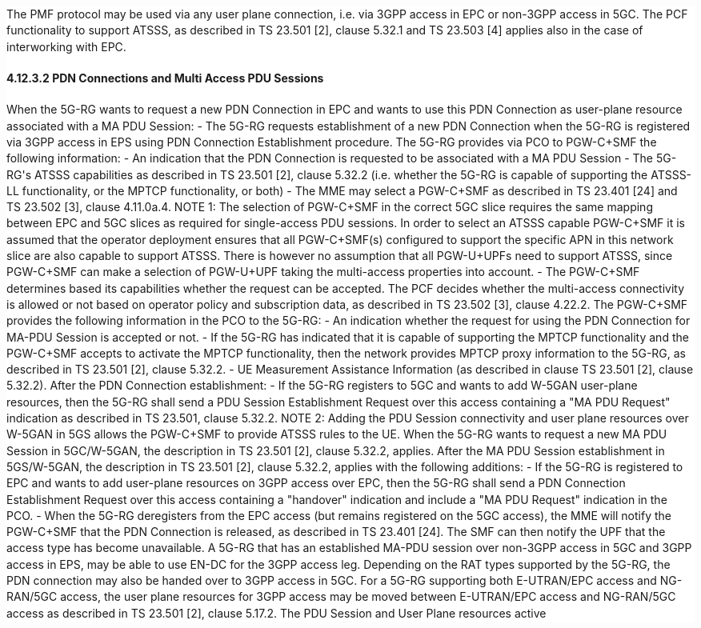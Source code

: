 The PMF protocol may be used via any user plane connection, i.e. via 3GPP
access in EPC or non-3GPP access in 5GC.
The PCF functionality to support ATSSS, as described in TS 23.501 [2], clause
5.32.1 and TS 23.503 [4] applies also in the case of interworking with EPC.
#### 4.12.3.2 PDN Connections and Multi Access PDU Sessions
When the 5G-RG wants to request a new PDN Connection in EPC and wants to use
this PDN Connection as user-plane resource associated with a MA PDU Session:
\- The 5G-RG requests establishment of a new PDN Connection when the 5G-RG is
registered via 3GPP access in EPS using PDN Connection Establishment
procedure. The 5G-RG provides via PCO to PGW-C+SMF the following information:
\- An indication that the PDN Connection is requested to be associated with a
MA PDU Session
\- The 5G-RG\'s ATSSS capabilities as described in TS 23.501 [2], clause
5.32.2 (i.e. whether the 5G-RG is capable of supporting the ATSSS-LL
functionality, or the MPTCP functionality, or both)
\- The MME may select a PGW-C+SMF as described in TS 23.401 [24] and TS 23.502
[3], clause 4.11.0a.4.
NOTE 1: The selection of PGW-C+SMF in the correct 5GC slice requires the same
mapping between EPC and 5GC slices as required for single-access PDU sessions.
In order to select an ATSSS capable PGW-C+SMF it is assumed that the operator
deployment ensures that all PGW-C+SMF(s) configured to support the specific
APN in this network slice are also capable to support ATSSS. There is however
no assumption that all PGW-U+UPFs need to support ATSSS, since PGW-C+SMF can
make a selection of PGW-U+UPF taking the multi-access properties into account.
\- The PGW-C+SMF determines based its capabilities whether the request can be
accepted. The PCF decides whether the multi-access connectivity is allowed or
not based on operator policy and subscription data, as described in TS 23.502
[3], clause 4.22.2. The PGW-C+SMF provides the following information in the
PCO to the 5G-RG:
\- An indication whether the request for using the PDN Connection for MA-PDU
Session is accepted or not.
\- If the 5G-RG has indicated that it is capable of supporting the MPTCP
functionality and the PGW-C+SMF accepts to activate the MPTCP functionality,
then the network provides MPTCP proxy information to the 5G-RG, as described
in TS 23.501 [2], clause 5.32.2.
\- UE Measurement Assistance Information (as described in clause TS 23.501
[2], clause 5.32.2).
After the PDN Connection establishment:
\- If the 5G-RG registers to 5GC and wants to add W-5GAN user-plane resources,
then the 5G-RG shall send a PDU Session Establishment Request over this access
containing a \"MA PDU Request\" indication as described in TS 23.501, clause
5.32.2.
NOTE 2: Adding the PDU Session connectivity and user plane resources over
W-5GAN in 5GS allows the PGW-C+SMF to provide ATSSS rules to the UE.
When the 5G-RG wants to request a new MA PDU Session in 5GC/W-5GAN, the
description in TS 23.501 [2], clause 5.32.2, applies. After the MA PDU Session
establishment in 5GS/W-5GAN, the description in TS 23.501 [2], clause 5.32.2,
applies with the following additions:
\- If the 5G-RG is registered to EPC and wants to add user-plane resources on
3GPP access over EPC, then the 5G-RG shall send a PDN Connection Establishment
Request over this access containing a \"handover\" indication and include a
\"MA PDU Request\" indication in the PCO.
\- When the 5G-RG deregisters from the EPC access (but remains registered on
the 5GC access), the MME will notify the PGW-C+SMF that the PDN Connection is
released, as described in TS 23.401 [24]. The SMF can then notify the UPF that
the access type has become unavailable.
A 5G-RG that has an established MA-PDU session over non-3GPP access in 5GC and
3GPP access in EPS, may be able to use EN-DC for the 3GPP access leg.
Depending on the RAT types supported by the 5G-RG, the PDN connection may also
be handed over to 3GPP access in 5GC. For a 5G-RG supporting both E-UTRAN/EPC
access and NG-RAN/5GC access, the user plane resources for 3GPP access may be
moved between E-UTRAN/EPC access and NG-RAN/5GC access as described in TS
23.501 [2], clause 5.17.2. The PDU Session and User Plane resources active